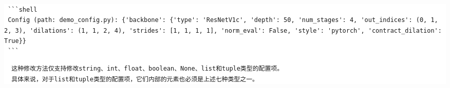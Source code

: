      ```shell
     Config (path: demo_config.py): {'backbone': {'type': 'ResNetV1c', 'depth': 50, 'num_stages': 4, 'out_indices': (0, 1, 2, 3), 'dilations': (1, 1, 2, 4), 'strides': [1, 1, 1, 1], 'norm_eval': False, 'style': 'pytorch', 'contract_dilation': True}}
     ```

```{note}
  这种修改方法仅支持修改string、int、float、boolean、None、list和tuple类型的配置项。
  具体来说，对于list和tuple类型的配置项，它们内部的元素也必须是上述七种类型之一。
```
